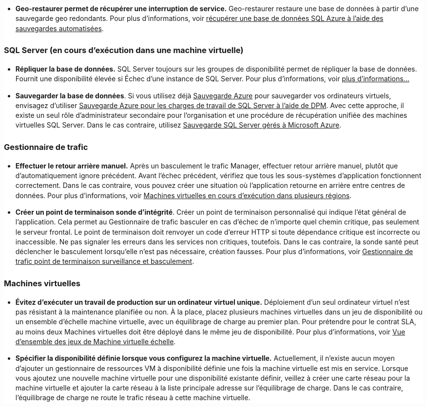 - **Geo-restaurer permet de récupérer une interruption de service.** Geo-restaurer restaure une base de données à partir d’une sauvegarde geo redondants.  Pour plus d’informations, voir [récupérer une base de données SQL Azure à l’aide des sauvegardes automatisées][sql-restore].


###  <a name="sql-server-running-in-a-vm"></a>SQL Server (en cours d’exécution dans une machine virtuelle)

- **Répliquer la base de données.** SQL Server toujours sur les groupes de disponibilité permet de répliquer la base de données. Fournit une disponibilité élevée si Échec d’une instance de SQL Server. Pour plus d’informations, voir [plus d’informations...](guidance-compute-n-tier-vm.md) 

- **Sauvegarder la base de données**. Si vous utilisez déjà [Sauvegarde Azure](https://azure.microsoft.com/documentation/services/backup/) pour sauvegarder vos ordinateurs virtuels, envisagez d’utiliser [Sauvegarde Azure pour les charges de travail de SQL Server à l’aide de DPM](../backup/backup-azure-backup-sql.md). Avec cette approche, il existe un seul rôle d’administrateur secondaire pour l’organisation et une procédure de récupération unifiée des machines virtuelles SQL Server. Dans le cas contraire, utilisez [Sauvegarde SQL Server gérés à Microsoft Azure](https://msdn.microsoft.com/library/dn449496.aspx). 


###  <a name="traffic-manager"></a>Gestionnaire de trafic 

- **Effectuer le retour arrière manuel.** Après un basculement le trafic Manager, effectuer retour arrière manuel, plutôt que d’automatiquement ignore précédent. Avant l’échec précédent, vérifiez que tous les sous-systèmes d’application fonctionnent correctement.  Dans le cas contraire, vous pouvez créer une situation où l’application retourne en arrière entre centres de données. Pour plus d’informations, voir [Machines virtuelles en cours d’exécution dans plusieurs régions](guidance-compute-multiple-datacenters.md).

- **Créer un point de terminaison sonde d’intégrité**. Créer un point de terminaison personnalisé qui indique l’état général de l’application. Cela permet au Gestionnaire de trafic basculer en cas d’échec de n’importe quel chemin critique, pas seulement le serveur frontal. Le point de terminaison doit renvoyer un code d’erreur HTTP si toute dépendance critique est incorrecte ou inaccessible. Ne pas signaler les erreurs dans les services non critiques, toutefois. Dans le cas contraire, la sonde santé peut déclencher le basculement lorsqu’elle n’est pas nécessaire, création fausses. Pour plus d’informations, voir [Gestionnaire de trafic point de terminaison surveillance et basculement](../traffic-manager/traffic-manager-monitoring.md).


###  <a name="virtual-machines"></a>Machines virtuelles 

- **Évitez d’exécuter un travail de production sur un ordinateur virtuel unique.** Déploiement d’un seul ordinateur virtuel n’est pas résistant à la maintenance planifiée ou non. À la place, placez plusieurs machines virtuelles dans un jeu de disponibilité ou un ensemble d’échelle machine virtuelle, avec un équilibrage de charge au premier plan. Pour prétendre pour le contrat SLA, au moins deux Machines virtuelles doit être déployé dans le même jeu de disponibilité. Pour plus d’informations, voir [Vue d’ensemble des jeux de Machine virtuelle échelle](../virtual-machine-scale-sets/virtual-machine-scale-sets-overview.md). 

- **Spécifier la disponibilité définie lorsque vous configurez la machine virtuelle.** Actuellement, il n’existe aucun moyen d’ajouter un gestionnaire de ressources VM à disponibilité définie une fois la machine virtuelle est mis en service. Lorsque vous ajoutez une nouvelle machine virtuelle pour une disponibilité existante définir, veillez à créer une carte réseau pour la machine virtuelle et ajouter la carte réseau à la liste principale adresse sur l’équilibrage de charge. Dans le cas contraire, l’équilibrage de charge ne route le trafic réseau à cette machine virtuelle. 


[app-service-autoscale]: ../monitoring-and-diagnostics/insights-how-to-scale.md
[azure-backup]: https://azure.microsoft.com/documentation/services/backup/
[boot-diagnostics]: https://azure.microsoft.com/blog/boot-diagnostics-for-virtual-machines-v2/
[circuit-breaker]: https://msdn.microsoft.com/library/dn589784.aspx
[cloud-service-autoscale]: ../cloud-services/cloud-services-how-to-scale.md
[diagnostics-logs]: ../monitoring-and-diagnostics/monitoring-overview-of-diagnostic-logs.md
[fma]: guidance-resiliency-failure-mode-analysis.md
[guidance-resilient-deployment]: guidance-resiliency-overview.md#resilient-deployment
[load-balancer]: load-balancer/load-balancer-overview.md
[monitoring-and-diagnostics-guidance]: ../best-practices-monitoring.md
[resource-manager]: ../azure-resource-manager/resource-group-overview.md
[retry-pattern]: https://msdn.microsoft.com/library/dn589788.aspx
[retry-service-guidance]: ../best-practices-retry-service-specific.md
[search-optimization]: ../search/search-performance-optimization.md
[sql-backup]: ../sql-database/sql-database-automated-backups.md
[sql-restore]: ../sql-database/sql-database-recovery-using-backups.md
[traffic-manager]: ../traffic-manager/traffic-manager-overview.md
[traffic-manager-routing]: ../traffic-manager/traffic-manager-routing-methods.md
[vmss-autoscale]: ../virtual-machine-scale-sets/virtual-machine-scale-sets-autoscale-overview.md